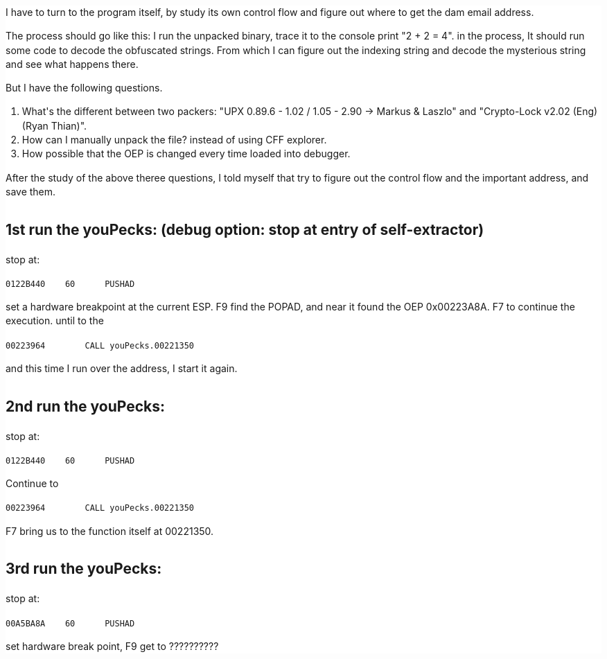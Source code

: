 I have to turn to the program itself, by study its own control flow and figure out 
where to get the dam email address.

The process should go like this: I run the unpacked binary, trace it to the console print
"2 + 2 = 4". in the process, It should run some code to decode the obfuscated strings. 
From which I can figure out the indexing string and decode the mysterious string and 
see what happens there.

But I have the following questions. 
1. What's the different between two packers: "UPX 0.89.6 - 1.02 / 1.05 - 2.90 -> Markus & Laszlo"
   and "Crypto-Lock v2.02 (Eng) (Ryan Thian)".
2. How can I manually unpack the file? instead of using CFF explorer.
3. How possible that the OEP is changed every time loaded into debugger.


After the study of the above theree questions, I told myself that try to figure out the control flow and the important 
address, and save them. 

## 1st run the youPecks: (debug option: stop at entry of self-extractor)

stop at:
```
0122B440	60		PUSHAD
```
set a hardware breakpoint at the current ESP. F9 find the POPAD, and near it found the OEP 0x00223A8A. 
F7 to continue the execution. until to the 
```
00223964		CALL youPecks.00221350
```
and this time I run over the address, I start it again.

## 2nd run the youPecks:

stop at:
```
0122B440	60		PUSHAD
```
Continue to 
```
00223964		CALL youPecks.00221350
```
F7 bring us to the function itself at 00221350.

## 3rd run the youPecks:
stop at:
```
00A5BA8A	60		PUSHAD
```
set hardware break point, F9 get to
??????????
